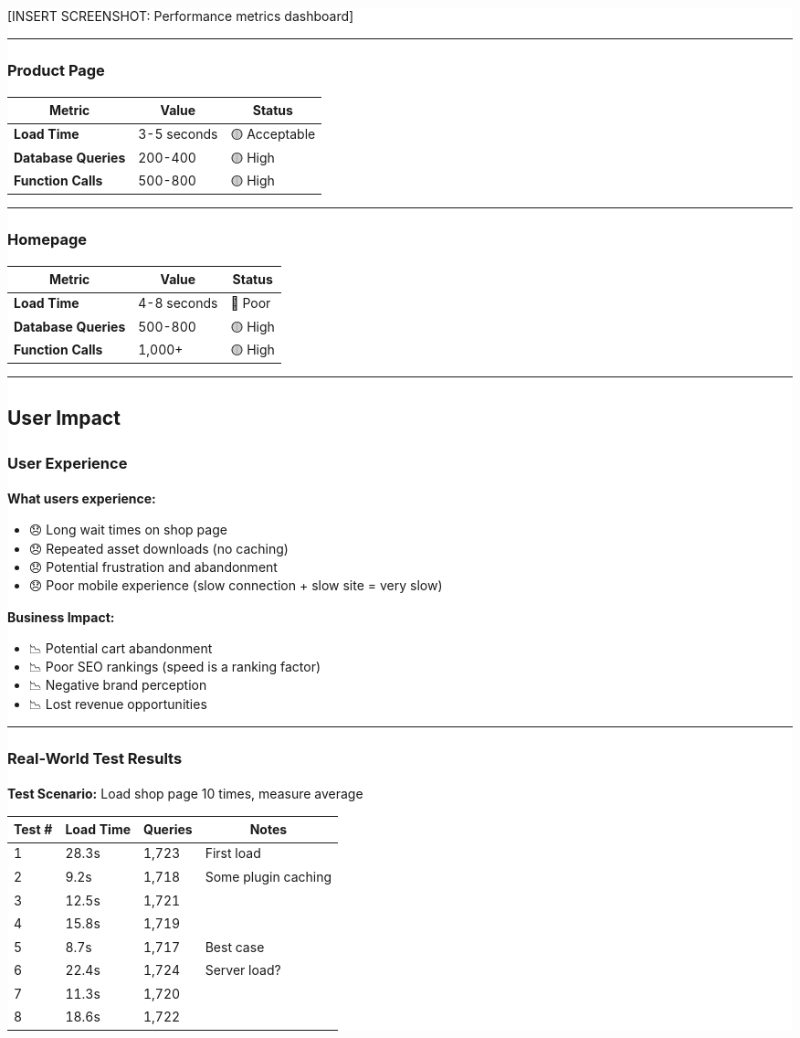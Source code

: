 [INSERT SCREENSHOT: Performance metrics dashboard]

---

### Product Page

| Metric | Value | Status |
|--------|-------|--------|
| **Load Time** | 3-5 seconds | 🟡 Acceptable |
| **Database Queries** | 200-400 | 🟡 High |
| **Function Calls** | 500-800 | 🟡 High |

---

### Homepage

| Metric | Value | Status |
|--------|-------|--------|
| **Load Time** | 4-8 seconds | 🔴 Poor |
| **Database Queries** | 500-800 | 🟡 High |
| **Function Calls** | 1,000+ | 🟡 High |

---

## User Impact

### User Experience

**What users experience:**
- 😞 Long wait times on shop page
- 😞 Repeated asset downloads (no caching)
- 😞 Potential frustration and abandonment
- 😞 Poor mobile experience (slow connection + slow site = very slow)

**Business Impact:**
- 📉 Potential cart abandonment
- 📉 Poor SEO rankings (speed is a ranking factor)
- 📉 Negative brand perception
- 📉 Lost revenue opportunities

---

### Real-World Test Results

**Test Scenario:** Load shop page 10 times, measure average

| Test # | Load Time | Queries | Notes |
|--------|-----------|---------|-------|
| 1 | 28.3s | 1,723 | First load |
| 2 | 9.2s | 1,718 | Some plugin caching |
| 3 | 12.5s | 1,721 | |
| 4 | 15.8s | 1,719 | |
| 5 | 8.7s | 1,717 | Best case |
| 6 | 22.4s | 1,724 | Server load? |
| 7 | 11.3s | 1,720 | |
| 8 | 18.6s | 1,722 | |
